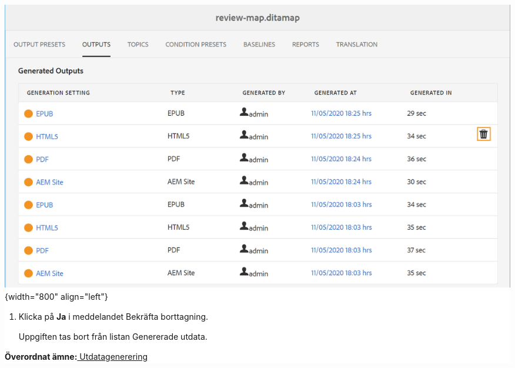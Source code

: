    ![](images/delete-output-task.png){width="800" align="left"}

1. Klicka på **Ja** i meddelandet Bekräfta borttagning.

   Uppgiften tas bort från listan Genererade utdata.


**Överordnat ämne:**[ Utdatagenerering](generate-output.md)
